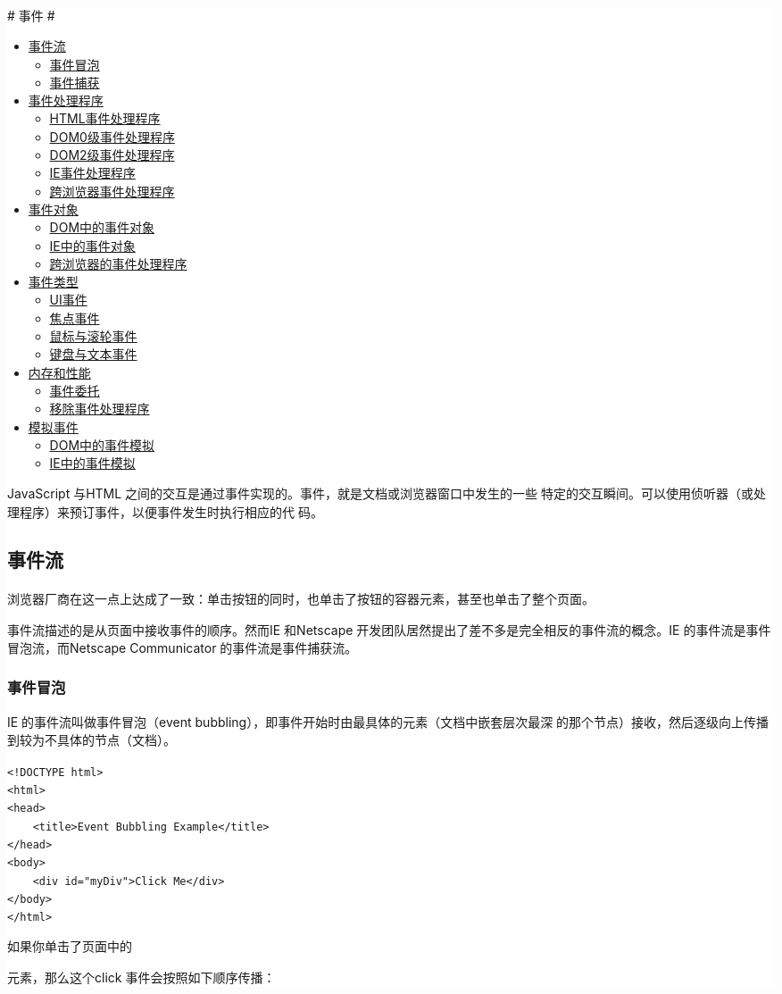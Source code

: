 <link rel="stylesheet" href="./css/layout.css" type="text/css" />
# 事件 #

*	[事件流](#13.1)
	*	[事件冒泡](#13.1.1)
	*	[事件捕获](#13.1.2)
*	[事件处理程序](#13.2)
	*	[HTML事件处理程序](#13.2.1)
	*	[DOM0级事件处理程序](#13.2.2)
	*	[DOM2级事件处理程序](#13.2.3)
	*	[IE事件处理程序](#13.2.4)
	*	[跨浏览器事件处理程序](#13.2.5)
*	[事件对象](#13.3)
	*	[DOM中的事件对象](#13.3.1)
	*	[IE中的事件对象](#13.3.2)
	*	[跨浏览器的事件处理程序](#13.3.3)
*	[事件类型](#13.4)
	*	[UI事件](#13.4.1)
	*	[焦点事件](#13.4.2)
	*	[鼠标与滚轮事件](#13.4.3)
	*	[键盘与文本事件](#13.4.4)
*	[内存和性能](#13.5)
	*	[事件委托](#13.5.1)
	*	[移除事件处理程序](#13.5.2)
*	[模拟事件](#13.6)
	*	[DOM中的事件模拟](#13.6.1)
	*	[IE中的事件模拟](#13.6.2)

JavaScript 与HTML 之间的交互是通过事件实现的。事件，就是文档或浏览器窗口中发生的一些
特定的交互瞬间。可以使用侦听器（或处理程序）来预订事件，以便事件发生时执行相应的代
码。

<h2 id="13.1">事件流</h2>
浏览器厂商在这一点上达成了一致：单击按钮的同时，也单击了按钮的容器元素，甚至也单击了整个页面。

事件流描述的是从页面中接收事件的顺序。然而IE 和Netscape 开发团队居然提出了差不多是完全相反的事件流的概念。IE 的事件流是事件冒泡流，而Netscape Communicator 的事件流是事件捕获流。

<h3 id="13.1.1">事件冒泡</h3>
IE 的事件流叫做事件冒泡（event bubbling），即事件开始时由最具体的元素（文档中嵌套层次最深
的那个节点）接收，然后逐级向上传播到较为不具体的节点（文档）。

	<!DOCTYPE html>
	<html>
	<head>
		<title>Event Bubbling Example</title>
	</head>
	<body>
		<div id="myDiv">Click Me</div>
	</body>
	</html>

如果你单击了页面中的<div>元素，那么这个click 事件会按照如下顺序传播：
